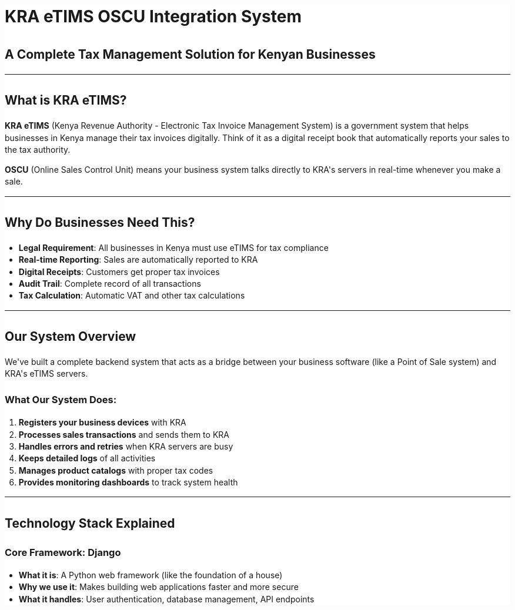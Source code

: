 # KRA eTIMS OSCU Integration System
## A Complete Tax Management Solution for Kenyan Businesses

---

## What is KRA eTIMS?

**KRA eTIMS** (Kenya Revenue Authority - Electronic Tax Invoice Management System) is a government system that helps businesses in Kenya manage their tax invoices digitally. Think of it as a digital receipt book that automatically reports your sales to the tax authority.

**OSCU** (Online Sales Control Unit) means your business system talks directly to KRA's servers in real-time whenever you make a sale.

---

## Why Do Businesses Need This?

- **Legal Requirement**: All businesses in Kenya must use eTIMS for tax compliance
- **Real-time Reporting**: Sales are automatically reported to KRA
- **Digital Receipts**: Customers get proper tax invoices
- **Audit Trail**: Complete record of all transactions
- **Tax Calculation**: Automatic VAT and other tax calculations

---

## Our System Overview

We've built a complete backend system that acts as a bridge between your business software (like a Point of Sale system) and KRA's eTIMS servers.

### What Our System Does:
1. **Registers your business devices** with KRA
2. **Processes sales transactions** and sends them to KRA
3. **Handles errors and retries** when KRA servers are busy
4. **Keeps detailed logs** of all activities
5. **Manages product catalogs** with proper tax codes
6. **Provides monitoring dashboards** to track system health

---

## Technology Stack Explained

### Core Framework: Django
- **What it is**: A Python web framework (like the foundation of a house)
- **Why we use it**: Makes building web applications faster and more secure
- **What it handles**: User authentication, database management, API endpoints
